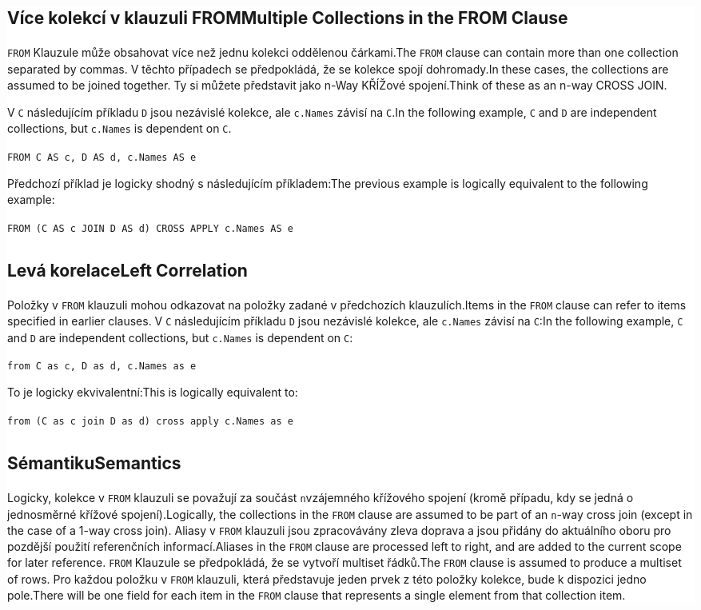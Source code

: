 ## <a name="multiple-collections-in-the-from-clause"></a><span data-ttu-id="a554c-160">Více kolekcí v klauzuli FROM</span><span class="sxs-lookup"><span data-stu-id="a554c-160">Multiple Collections in the FROM Clause</span></span>  
 <span data-ttu-id="a554c-161">`FROM` Klauzule může obsahovat více než jednu kolekci oddělenou čárkami.</span><span class="sxs-lookup"><span data-stu-id="a554c-161">The `FROM` clause can contain more than one collection separated by commas.</span></span> <span data-ttu-id="a554c-162">V těchto případech se předpokládá, že se kolekce spojí dohromady.</span><span class="sxs-lookup"><span data-stu-id="a554c-162">In these cases, the collections are assumed to be joined together.</span></span> <span data-ttu-id="a554c-163">Ty si můžete představit jako n-Way KŘÍŽové spojení.</span><span class="sxs-lookup"><span data-stu-id="a554c-163">Think of these as an n-way CROSS JOIN.</span></span>  
  
 <span data-ttu-id="a554c-164">V `C` následujícím příkladu `D` jsou nezávislé kolekce, ale `c.Names` závisí na `C`.</span><span class="sxs-lookup"><span data-stu-id="a554c-164">In the following example, `C` and `D` are independent collections, but `c.Names` is dependent on `C`.</span></span>  
  
```  
FROM C AS c, D AS d, c.Names AS e  
```  
  
 <span data-ttu-id="a554c-165">Předchozí příklad je logicky shodný s následujícím příkladem:</span><span class="sxs-lookup"><span data-stu-id="a554c-165">The previous example is logically equivalent to the following example:</span></span>  
  
 `FROM (C AS c JOIN D AS d) CROSS APPLY c.Names AS e`  
  
## <a name="left-correlation"></a><span data-ttu-id="a554c-166">Levá korelace</span><span class="sxs-lookup"><span data-stu-id="a554c-166">Left Correlation</span></span>  
 <span data-ttu-id="a554c-167">Položky v `FROM` klauzuli mohou odkazovat na položky zadané v předchozích klauzulích.</span><span class="sxs-lookup"><span data-stu-id="a554c-167">Items in the `FROM` clause can refer to items specified in earlier clauses.</span></span> <span data-ttu-id="a554c-168">V `C` následujícím příkladu `D` jsou nezávislé kolekce, ale `c.Names` závisí na `C`:</span><span class="sxs-lookup"><span data-stu-id="a554c-168">In the following example, `C` and `D` are independent collections, but `c.Names` is dependent on `C`:</span></span>  
  
```  
from C as c, D as d, c.Names as e  
```  
  
 <span data-ttu-id="a554c-169">To je logicky ekvivalentní:</span><span class="sxs-lookup"><span data-stu-id="a554c-169">This is logically equivalent to:</span></span>  
  
```  
from (C as c join D as d) cross apply c.Names as e  
```  
  
## <a name="semantics"></a><span data-ttu-id="a554c-170">Sémantiku</span><span class="sxs-lookup"><span data-stu-id="a554c-170">Semantics</span></span>  
 <span data-ttu-id="a554c-171">Logicky, kolekce v `FROM` klauzuli se považují za součást `n`vzájemného křížového spojení (kromě případu, kdy se jedná o jednosměrné křížové spojení).</span><span class="sxs-lookup"><span data-stu-id="a554c-171">Logically, the collections in the `FROM` clause are assumed to be part of an `n`-way cross join (except in the case of a 1-way cross join).</span></span> <span data-ttu-id="a554c-172">Aliasy v `FROM` klauzuli jsou zpracovávány zleva doprava a jsou přidány do aktuálního oboru pro pozdější použití referenčních informací.</span><span class="sxs-lookup"><span data-stu-id="a554c-172">Aliases in the `FROM` clause are processed left to right, and are added to the current scope for later reference.</span></span> <span data-ttu-id="a554c-173">`FROM` Klauzule se předpokládá, že se vytvoří multiset řádků.</span><span class="sxs-lookup"><span data-stu-id="a554c-173">The `FROM` clause is assumed to produce a multiset of rows.</span></span> <span data-ttu-id="a554c-174">Pro každou položku v `FROM` klauzuli, která představuje jeden prvek z této položky kolekce, bude k dispozici jedno pole.</span><span class="sxs-lookup"><span data-stu-id="a554c-174">There will be one field for each item in the `FROM` clause that represents a single element from that collection item.</span></span>  
  